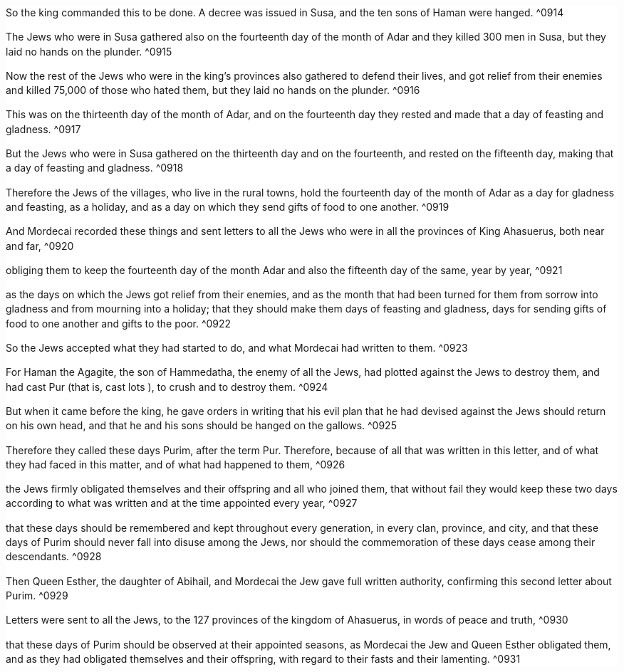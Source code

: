 So the king commanded this to be done. A decree was issued in Susa, and the ten sons of Haman were hanged. ^0914

The Jews who were in Susa gathered also on the fourteenth day of the month of Adar and they killed 300 men in Susa, but they laid no hands on the plunder. ^0915

Now the rest of the Jews who were in the king’s provinces also gathered to defend their lives, and got relief from their enemies and killed 75,000 of those who hated them, but they laid no hands on the plunder. ^0916

This was on the thirteenth day of the month of Adar, and on the fourteenth day they rested and made that a day of feasting and gladness. ^0917

But the Jews who were in Susa gathered on the thirteenth day and on the fourteenth, and rested on the fifteenth day, making that a day of feasting and gladness. ^0918

Therefore the Jews of the villages, who live in the rural towns, hold the fourteenth day of the month of Adar as a day for gladness and feasting, as a holiday, and as a day on which they send gifts of food to one another. ^0919

And Mordecai recorded these things and sent letters to all the Jews who were in all the provinces of King Ahasuerus, both near and far, ^0920

obliging them to keep the fourteenth day of the month Adar and also the fifteenth day of the same, year by year, ^0921

as the days on which the Jews got relief from their enemies, and as the month that had been turned for them from sorrow into gladness and from mourning into a holiday; that they should make them days of feasting and gladness, days for sending gifts of food to one another and gifts to the poor. ^0922

So the Jews accepted what they had started to do, and what Mordecai had written to them. ^0923

For Haman the Agagite, the son of Hammedatha, the enemy of all the Jews, had plotted against the Jews to destroy them, and had cast Pur (that is, cast lots ), to crush and to destroy them. ^0924

But when it came before the king, he gave orders in writing that his evil plan that he had devised against the Jews should return on his own head, and that he and his sons should be hanged on the gallows. ^0925

Therefore they called these days Purim, after the term Pur. Therefore, because of all that was written in this letter, and of what they had faced in this matter, and of what had happened to them, ^0926

the Jews firmly obligated themselves and their offspring and all who joined them, that without fail they would keep these two days according to what was written and at the time appointed every year, ^0927

that these days should be remembered and kept throughout every generation, in every clan, province, and city, and that these days of Purim should never fall into disuse among the Jews, nor should the commemoration of these days cease among their descendants. ^0928

Then Queen Esther, the daughter of Abihail, and Mordecai the Jew gave full written authority, confirming this second letter about Purim. ^0929

Letters were sent to all the Jews, to the 127 provinces of the kingdom of Ahasuerus, in words of peace and truth, ^0930

that these days of Purim should be observed at their appointed seasons, as Mordecai the Jew and Queen Esther obligated them, and as they had obligated themselves and their offspring, with regard to their fasts and their lamenting. ^0931
